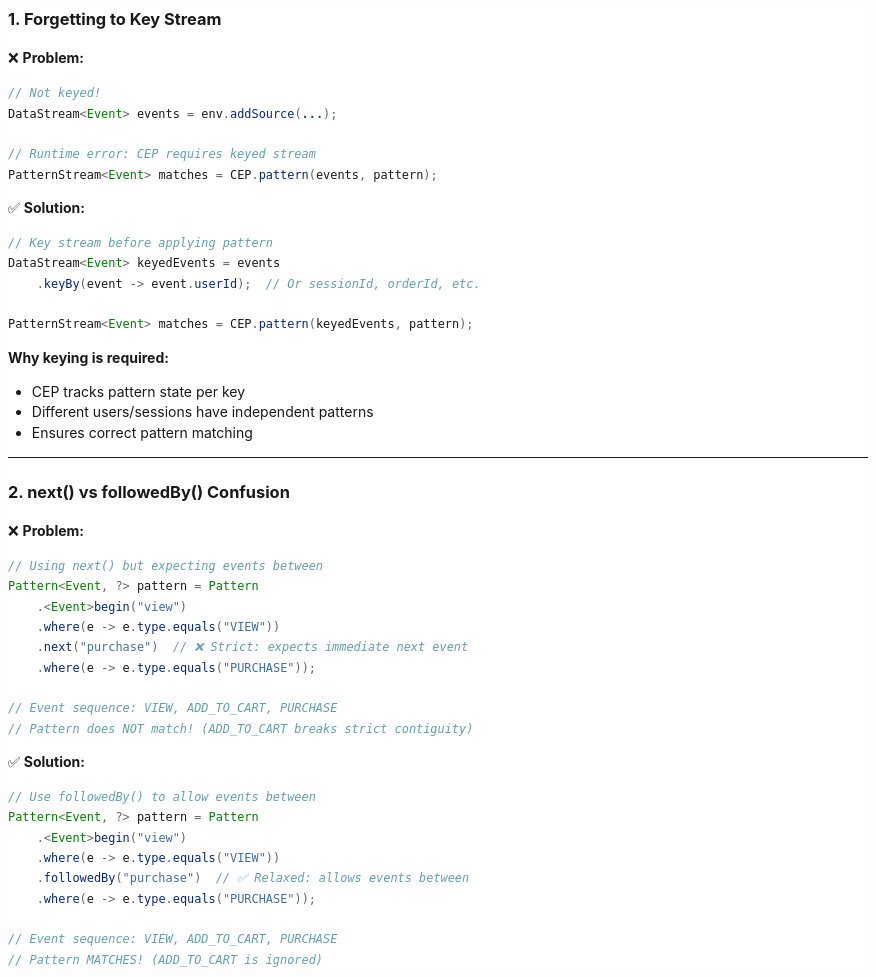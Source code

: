 ### 1. **Forgetting to Key Stream**

❌ **Problem:**
```java
// Not keyed!
DataStream<Event> events = env.addSource(...);

// Runtime error: CEP requires keyed stream
PatternStream<Event> matches = CEP.pattern(events, pattern);
```

✅ **Solution:**
```java
// Key stream before applying pattern
DataStream<Event> keyedEvents = events
    .keyBy(event -> event.userId);  // Or sessionId, orderId, etc.

PatternStream<Event> matches = CEP.pattern(keyedEvents, pattern);
```

**Why keying is required:**
- CEP tracks pattern state per key
- Different users/sessions have independent patterns
- Ensures correct pattern matching

---

### 2. **next() vs followedBy() Confusion**

❌ **Problem:**
```java
// Using next() but expecting events between
Pattern<Event, ?> pattern = Pattern
    .<Event>begin("view")
    .where(e -> e.type.equals("VIEW"))
    .next("purchase")  // ❌ Strict: expects immediate next event
    .where(e -> e.type.equals("PURCHASE"));

// Event sequence: VIEW, ADD_TO_CART, PURCHASE
// Pattern does NOT match! (ADD_TO_CART breaks strict contiguity)
```

✅ **Solution:**
```java
// Use followedBy() to allow events between
Pattern<Event, ?> pattern = Pattern
    .<Event>begin("view")
    .where(e -> e.type.equals("VIEW"))
    .followedBy("purchase")  // ✅ Relaxed: allows events between
    .where(e -> e.type.equals("PURCHASE"));

// Event sequence: VIEW, ADD_TO_CART, PURCHASE
// Pattern MATCHES! (ADD_TO_CART is ignored)
```
